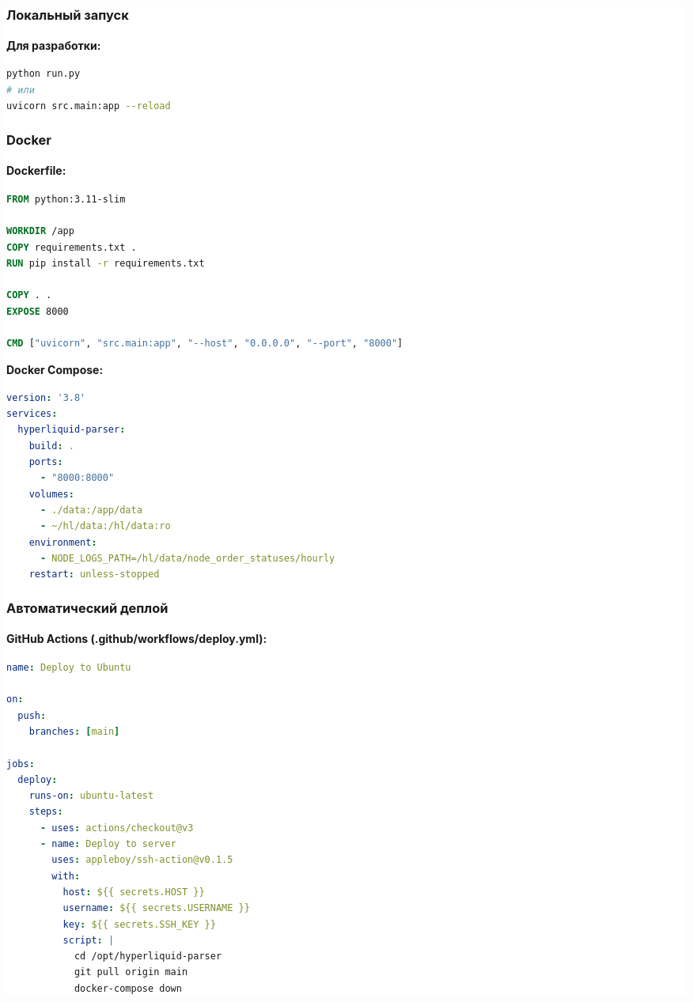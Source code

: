 ### Локальный запуск

**Для разработки:**
```bash
python run.py
# или
uvicorn src.main:app --reload
```

### Docker

**Dockerfile:**
```dockerfile
FROM python:3.11-slim

WORKDIR /app
COPY requirements.txt .
RUN pip install -r requirements.txt

COPY . .
EXPOSE 8000

CMD ["uvicorn", "src.main:app", "--host", "0.0.0.0", "--port", "8000"]
```

**Docker Compose:**
```yaml
version: '3.8'
services:
  hyperliquid-parser:
    build: .
    ports:
      - "8000:8000"
    volumes:
      - ./data:/app/data
      - ~/hl/data:/hl/data:ro
    environment:
      - NODE_LOGS_PATH=/hl/data/node_order_statuses/hourly
    restart: unless-stopped
```

### Автоматический деплой

**GitHub Actions (.github/workflows/deploy.yml):**
```yaml
name: Deploy to Ubuntu

on:
  push:
    branches: [main]

jobs:
  deploy:
    runs-on: ubuntu-latest
    steps:
      - uses: actions/checkout@v3
      - name: Deploy to server
        uses: appleboy/ssh-action@v0.1.5
        with:
          host: ${{ secrets.HOST }}
          username: ${{ secrets.USERNAME }}
          key: ${{ secrets.SSH_KEY }}
          script: |
            cd /opt/hyperliquid-parser
            git pull origin main
            docker-compose down
```